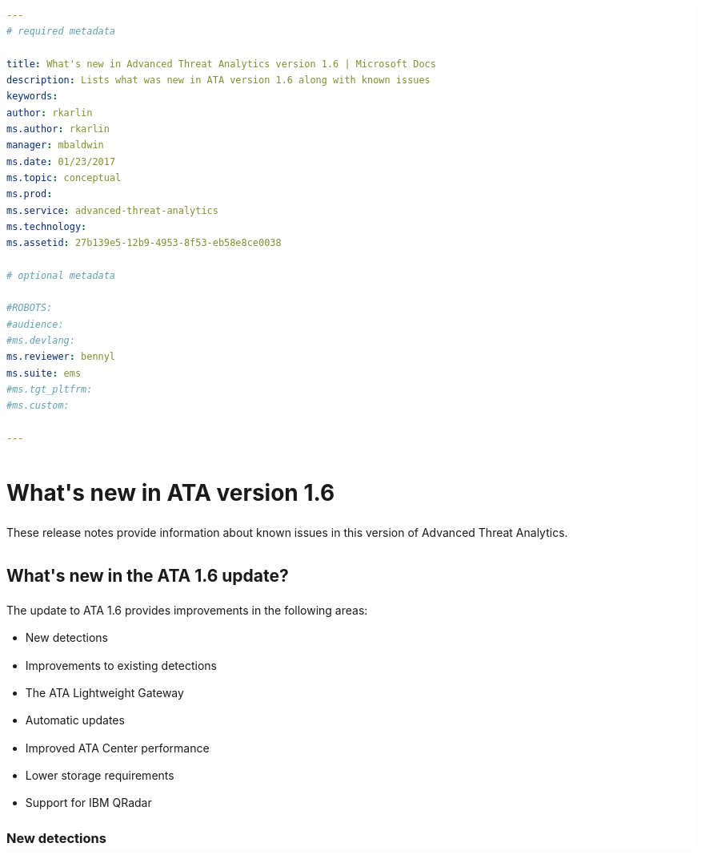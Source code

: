 ```yaml
---
# required metadata

title: What's new in Advanced Threat Analytics version 1.6 | Microsoft Docs
description: Lists what was new in ATA version 1.6 along with known issues
keywords:
author: rkarlin
ms.author: rkarlin
manager: mbaldwin
ms.date: 01/23/2017
ms.topic: conceptual
ms.prod:
ms.service: advanced-threat-analytics
ms.technology:
ms.assetid: 27b139e5-12b9-4953-8f53-eb58e8ce0038

# optional metadata

#ROBOTS:
#audience:
#ms.devlang:
ms.reviewer: bennyl
ms.suite: ems
#ms.tgt_pltfrm:
#ms.custom:

---
```


# What's new in ATA version 1.6
These release notes provide information about known issues in this version of  Advanced Threat Analytics.

## What's new in the ATA 1.6 update?
The update to ATA 1.6 provides improvements in the following areas:

-   New detections

-   Improvements to existing detections

-   The ATA Lightweight Gateway

-   Automatic updates

-   Improved ATA Center performance

-   Lower storage requirements

-   Support for IBM QRadar

### New detections
